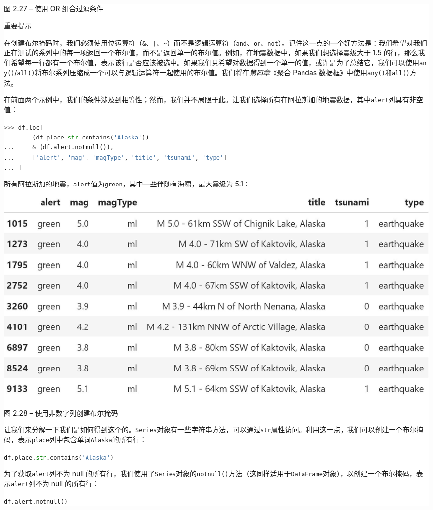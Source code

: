 图 2.27 – 使用 OR 组合过滤条件

重要提示

在创建布尔掩码时，我们必须使用位运算符（`&`、`|`、`~`）而不是逻辑运算符（`and`、`or`、`not`）。记住这一点的一个好方法是：我们希望对我们正在测试的系列中的每一项返回一个布尔值，而不是返回单一的布尔值。例如，在地震数据中，如果我们想选择震级大于 1.5 的行，那么我们希望每一行都有一个布尔值，表示该行是否应该被选中。如果我们只希望对数据得到一个单一的值，或许是为了总结它，我们可以使用`any()`/`all()`将布尔系列压缩成一个可以与逻辑运算符一起使用的布尔值。我们将在*第四章*《聚合 Pandas 数据框》中使用`any()`和`all()`方法。

在前面两个示例中，我们的条件涉及到相等性；然而，我们并不局限于此。让我们选择所有在阿拉斯加的地震数据，其中`alert`列具有非空值：

```py
>>> df.loc[
...     (df.place.str.contains('Alaska')) 
...     & (df.alert.notnull()), 
...     ['alert', 'mag', 'magType', 'title', 'tsunami', 'type']
... ]
```

所有阿拉斯加的地震，`alert`值为`green`，其中一些伴随有海啸，最大震级为 5.1：

![图 2.28 – 使用非数字列创建布尔掩码](img/Figure_2.28_B16834.jpg)

图 2.28 – 使用非数字列创建布尔掩码

让我们来分解一下我们是如何得到这个的。`Series`对象有一些字符串方法，可以通过`str`属性访问。利用这一点，我们可以创建一个布尔掩码，表示`place`列中包含单词`Alaska`的所有行：

```py
df.place.str.contains('Alaska')
```

为了获取`alert`列不为 null 的所有行，我们使用了`Series`对象的`notnull()`方法（这同样适用于`DataFrame`对象），以创建一个布尔掩码，表示`alert`列不为 null 的所有行：

```py
df.alert.notnull()
```
